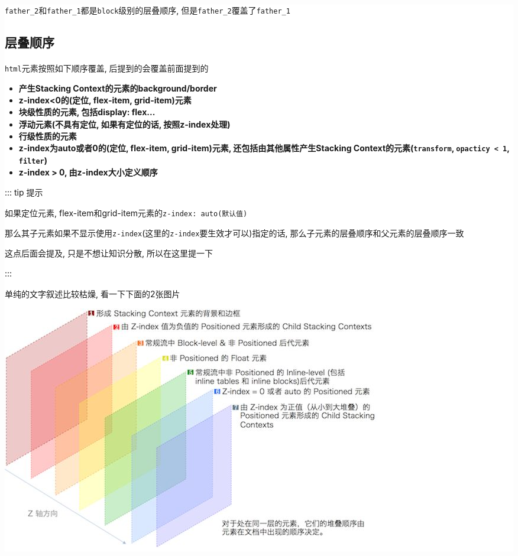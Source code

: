 <style>
#demo2 .father_2 {
  margin-top: -50px;
}
</style>

`father_2`和`father_1`都是`block`级别的层叠顺序, 但是`father_2`覆盖了`father_1`

## 层叠顺序

`html`元素按照如下顺序覆盖, 后提到的会覆盖前面提到的

- **产生Stacking Context的元素的background/border**
- **z-index<0的(定位, flex-item, grid-item)元素**
- **块级性质的元素, 包括display: flex...**
- **浮动元素(不具有定位, 如果有定位的话, 按照z-index处理)**
- **行级性质的元素**
- **z-index为auto或者0的(定位, flex-item, grid-item)元素, 还包括由其他属性产生Stacking Context的元素(`transform`, `opacticy < 1`, `filter`)**
- **z-index > 0, 由z-index大小定义顺序**

::: tip 提示

如果定位元素, flex-item和grid-item元素的`z-index: auto(默认值)`

那么其子元素如果不显示使用`z-index`(这里的`z-index`要生效才可以)指定的话, 那么子元素的层叠顺序和父元素的层叠顺序一致

这点后面会提及, 只是不想让知识分散, 所以在这里提一下

:::

单纯的文字叙述比较枯燥, 看一下下面的2张图片

![Stacking Order 1](./imgs/stacking.order.1.jpeg)
